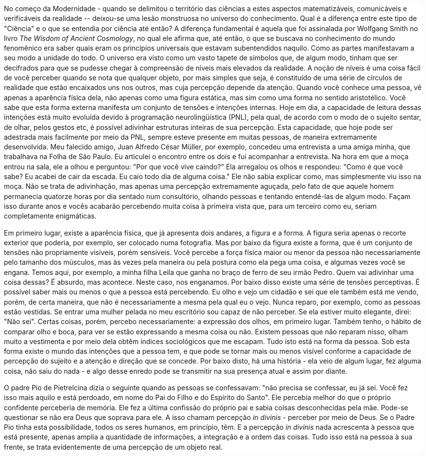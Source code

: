No começo da Modernidade - quando se delimitou o território das ciências a estes aspectos matematizáveis, comunicáveis e verificáveis da realidade -- deixou-se uma lesão monstruosa no universo do conhecimento. Qual é a diferença entre este tipo de "Ciência" e o que se entendia por ciência até então? A diferença fundamental é aquela que foi assinalada por Wolfgang Smith no livro *The Wisdom of Ancient Cosmology*, no qual ele afirma que, até então, o que se buscava no conhecimento do mundo fenomênico era saber quais eram os princípios universais que estavam subentendidos naquilo. Como as partes manifestavam a seu modo a unidade do todo. O universo era visto como um vasto tapete de símbolos que, de algum modo, tinham que ser decifrados para que se pudesse chegar à compreensão de níveis mais elevados da realidade. A noção de níveis é uma coisa fácil de você perceber quando se nota que qualquer objeto, por mais simples que seja, é constituído de uma série de círculos de realidade que estão encaixados uns nos outros, mas cuja percepção depende da atenção. Quando você conhece uma pessoa, vê apenas a aparência física dela, não apenas como uma figura estática, mas sim como uma forma no sentido aristotélico. Você sabe que esta forma externa manifesta um conjunto de tensões e intenções internas. Hoje em dia, a capacidade de leitura dessas intenções está muito evoluída devido à programação neurolingüística (PNL), pela qual, de acordo com o modo de o sujeito sentar, de olhar, pelos gestos etc, é possível adivinhar estruturas inteiras de sua percepção. Esta capacidade, que hoje pode ser adestrada mais facilmente por meio da PNL, sempre esteve presente em muitas pessoas, de maneira extremamente desenvolvida. Meu falecido amigo, Juan Alfredo César Müller, por exemplo, concedeu uma entrevista a uma amiga minha, que trabalhava na Folha de São Paulo. Eu articulei o encontro entre os dois e fui acompanhar a entrevista. Na hora em que a moça entrou na sala, ele a olhou e perguntou: "Por que você vive caindo?" Ela arregalou os olhos e respondeu: "Como é que você sabe? Eu acabei de cair da escada. Eu caio todo dia de alguma coisa." Ele não sabia explicar como, mas simplesmente viu isso na moça. Não se trata de adivinhação, mas apenas uma percepção extremamente aguçada, pelo fato de que aquele homem permanecia quatorze horas por dia sentado num consultório, olhando pessoas e tentando entendê-las de algum modo. Façam isso durante anos e vocês acabarão percebendo muita coisa à primeira vista que, para um terceiro como eu, seriam completamente enigmáticas.

Em primeiro lugar, existe a aparência física, que já apresenta dois andares, a figura e a forma. A figura seria apenas o recorte exterior que poderia, por exemplo, ser colocado numa fotografia. Mas por baixo da figura existe a forma, que é um conjunto de tensões não propriamente visíveis, porém sensíveis. Você percebe a força física maior ou menor da pessoa não necessariamente pelo tamanho dos músculos, mas às vezes pela maneira ou pela postura como ela pega uma coisa, e algumas vezes você se engana. Temos aqui, por exemplo, a minha filha Leila que ganha no braço de ferro de seu irmão Pedro. Quem vai adivinhar uma coisa dessas? É absurdo, mas acontece. Neste caso, nos enganamos. Por baixo disso existe uma série de tensões perceptivas. É possível saber mais ou menos o que a pessoa está percebendo. Eu olho e vejo um cidadão e sei que ele também está me vendo, porém, de certa maneira, que não é necessariamente a mesma pela qual eu o vejo. Nunca reparo, por exemplo, como as pessoas estão vestidas. Se entrar uma mulher pelada no meu escritório sou capaz de não perceber. Se ela estiver muito elegante, direi: "Não sei". Certas coisas, porém, percebo necessariamente: a expressão dos olhos, em primeiro lugar. Também tenho, o hábito de comparar olho e boca, para ver se estão expressando a mesma coisa ou não. Existem pessoas que não reparam nisso, olham muito a vestimenta e por meio dela obtêm índices sociológicos que me escapam. Tudo isto está na forma da pessoa. Sob esta forma existe o mundo das intenções que a pessoa tem, e que pode se tornar mais ou menos visível conforme a capacidade de percepção do sujeito e a atenção e direção que se concede. Por baixo disto, há uma história - ela veio de algum lugar, fez alguma coisa, não saiu do nada - e algo desse enredo pode se transmitir na sua presença atual e assim por diante.

O padre Pio de Pietrelcina dizia o seguinte quando as pessoas se confessavam: "não precisa se confessar, eu já sei. Você fez isso mais aquilo e está perdoado, em nome do Pai do Filho e do Espírito do Santo". Ele percebia melhor do que o próprio confidente perceberia de memória. Ele fez a última confissão do próprio pai e sabia coisas desconhecidas pela mãe. Pode-se questionar se não era Deus que soprava para ele. A isso chamam percepção *in divinis -* perceber por meio de Deus. Se o Padre Pio tinha esta possibilidade, todos os seres humanos, em princípio, têm. E a percepção *in divinis* nada acrescenta à pessoa que está presente, apenas amplia a quantidade de informações, a integração e a ordem das coisas. Tudo isso está na pessoa à sua frente, se trata evidentemente de uma percepção de um objeto real.
